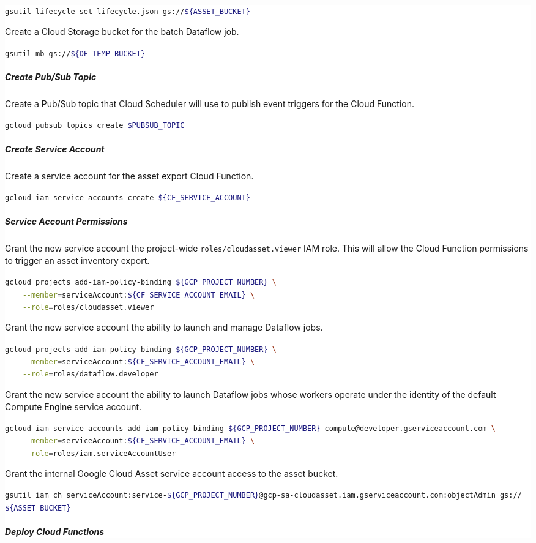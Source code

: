 ```bash
gsutil lifecycle set lifecycle.json gs://${ASSET_BUCKET}
```

Create a Cloud Storage bucket for the batch Dataflow job.

```bash
gsutil mb gs://${DF_TEMP_BUCKET}
```

##### Create Pub/Sub Topic

Create a Pub/Sub topic that Cloud Scheduler will use to publish event triggers for the Cloud Function.

```bash
gcloud pubsub topics create $PUBSUB_TOPIC
```

##### Create Service Account

Create a service account for the asset export Cloud Function.

```bash
gcloud iam service-accounts create ${CF_SERVICE_ACCOUNT}
```

##### Service Account Permissions

Grant the new service account the project-wide `roles/cloudasset.viewer` IAM role. This will allow the Cloud Function permissions to trigger an asset inventory export.

```bash
gcloud projects add-iam-policy-binding ${GCP_PROJECT_NUMBER} \
    --member=serviceAccount:${CF_SERVICE_ACCOUNT_EMAIL} \
    --role=roles/cloudasset.viewer
```

Grant the new service account the ability to launch and manage Dataflow jobs.

```bash
gcloud projects add-iam-policy-binding ${GCP_PROJECT_NUMBER} \
    --member=serviceAccount:${CF_SERVICE_ACCOUNT_EMAIL} \
    --role=roles/dataflow.developer
```

Grant the new service account the ability to launch Dataflow jobs whose workers operate under the identity of the default Compute Engine service account.

```bash
gcloud iam service-accounts add-iam-policy-binding ${GCP_PROJECT_NUMBER}-compute@developer.gserviceaccount.com \
    --member=serviceAccount:${CF_SERVICE_ACCOUNT_EMAIL} \
    --role=roles/iam.serviceAccountUser
```

Grant the internal Google Cloud Asset service account access to the asset bucket.

```bash
gsutil iam ch serviceAccount:service-${GCP_PROJECT_NUMBER}@gcp-sa-cloudasset.iam.gserviceaccount.com:objectAdmin gs://${ASSET_BUCKET}
```
##### Deploy Cloud Functions
